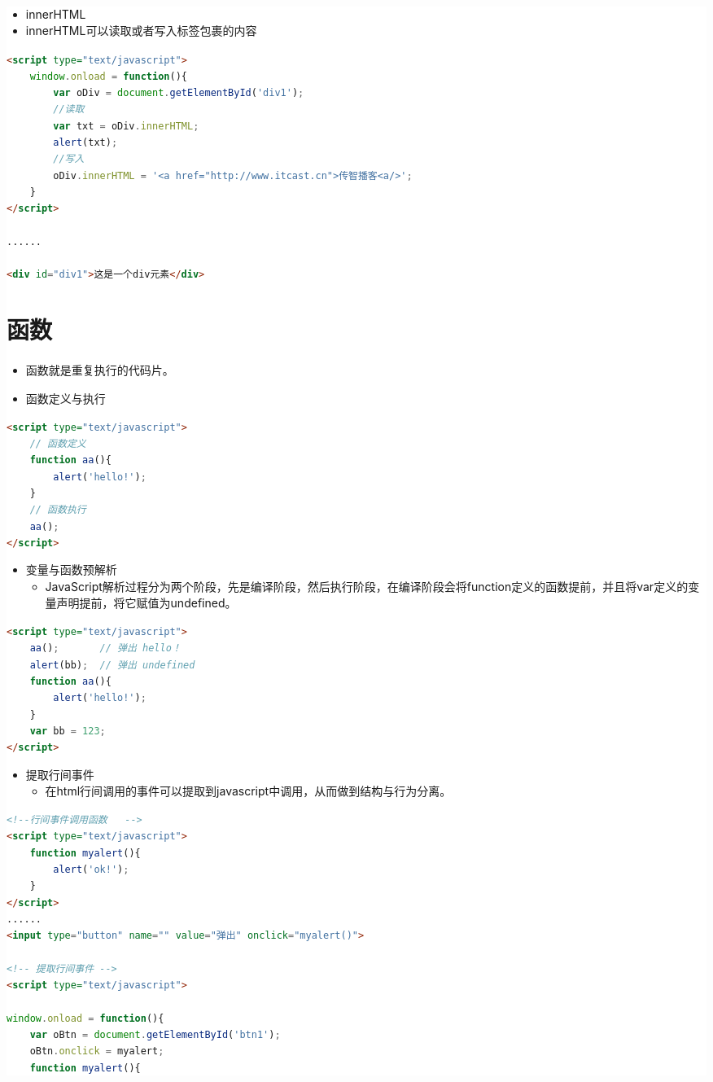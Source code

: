- innerHTML 
- innerHTML可以读取或者写入标签包裹的内容
```html
<script type="text/javascript">
    window.onload = function(){
        var oDiv = document.getElementById('div1');
        //读取
        var txt = oDiv.innerHTML;
        alert(txt);
        //写入
        oDiv.innerHTML = '<a href="http://www.itcast.cn">传智播客<a/>';
    }
</script>

......

<div id="div1">这是一个div元素</div>
```
# 函数 #
- 函数就是重复执行的代码片。

- 函数定义与执行

```html
<script type="text/javascript">
    // 函数定义
    function aa(){
        alert('hello!');
    }
    // 函数执行
    aa();
</script>
```

- 变量与函数预解析 
  - JavaScript解析过程分为两个阶段，先是编译阶段，然后执行阶段，在编译阶段会将function定义的函数提前，并且将var定义的变量声明提前，将它赋值为undefined。
```html
<script type="text/javascript">    
    aa();       // 弹出 hello！
    alert(bb);  // 弹出 undefined
    function aa(){
        alert('hello!');
    }
    var bb = 123;
</script>
```
- 提取行间事件 
  - 在html行间调用的事件可以提取到javascript中调用，从而做到结构与行为分离。
```html
<!--行间事件调用函数   -->
<script type="text/javascript">        
    function myalert(){
        alert('ok!');
    }
</script>
......
<input type="button" name="" value="弹出" onclick="myalert()">

<!-- 提取行间事件 -->
<script type="text/javascript">

window.onload = function(){
    var oBtn = document.getElementById('btn1');
    oBtn.onclick = myalert;
    function myalert(){
```